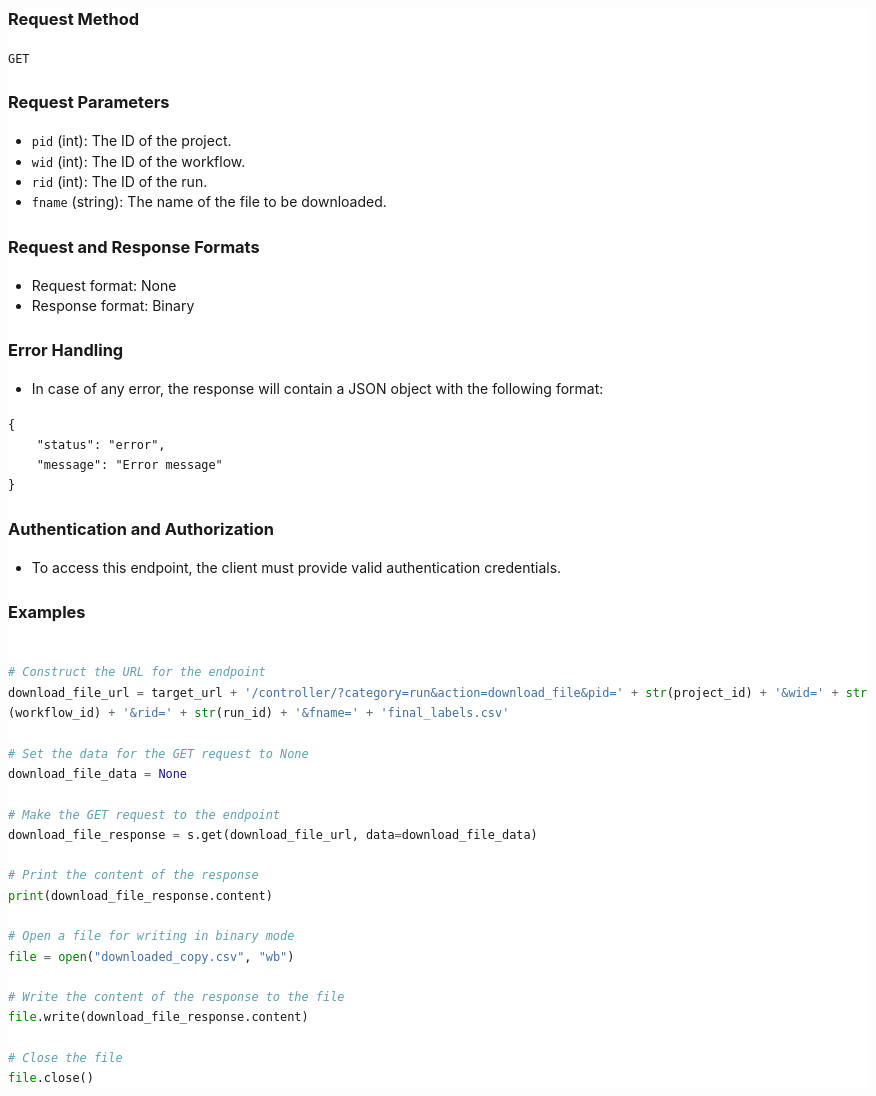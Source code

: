 ### Request Method

`GET`

### Request Parameters
- `pid` (int): The ID of the project.
- `wid` (int): The ID of the workflow.
- `rid` (int): The ID of the run.
- `fname` (string): The name of the file to be downloaded.

### Request and Response Formats
- Request format: None
- Response format: Binary

### Error Handling
- In case of any error, the response will contain a JSON object with the following format:
```
{
    "status": "error",
    "message": "Error message"
}
```

### Authentication and Authorization
- To access this endpoint, the client must provide valid authentication credentials.

### Examples
```python

# Construct the URL for the endpoint
download_file_url = target_url + '/controller/?category=run&action=download_file&pid=' + str(project_id) + '&wid=' + str(workflow_id) + '&rid=' + str(run_id) + '&fname=' + 'final_labels.csv'

# Set the data for the GET request to None
download_file_data = None

# Make the GET request to the endpoint
download_file_response = s.get(download_file_url, data=download_file_data)

# Print the content of the response
print(download_file_response.content)

# Open a file for writing in binary mode
file = open("downloaded_copy.csv", "wb")

# Write the content of the response to the file
file.write(download_file_response.content)

# Close the file
file.close()

```
